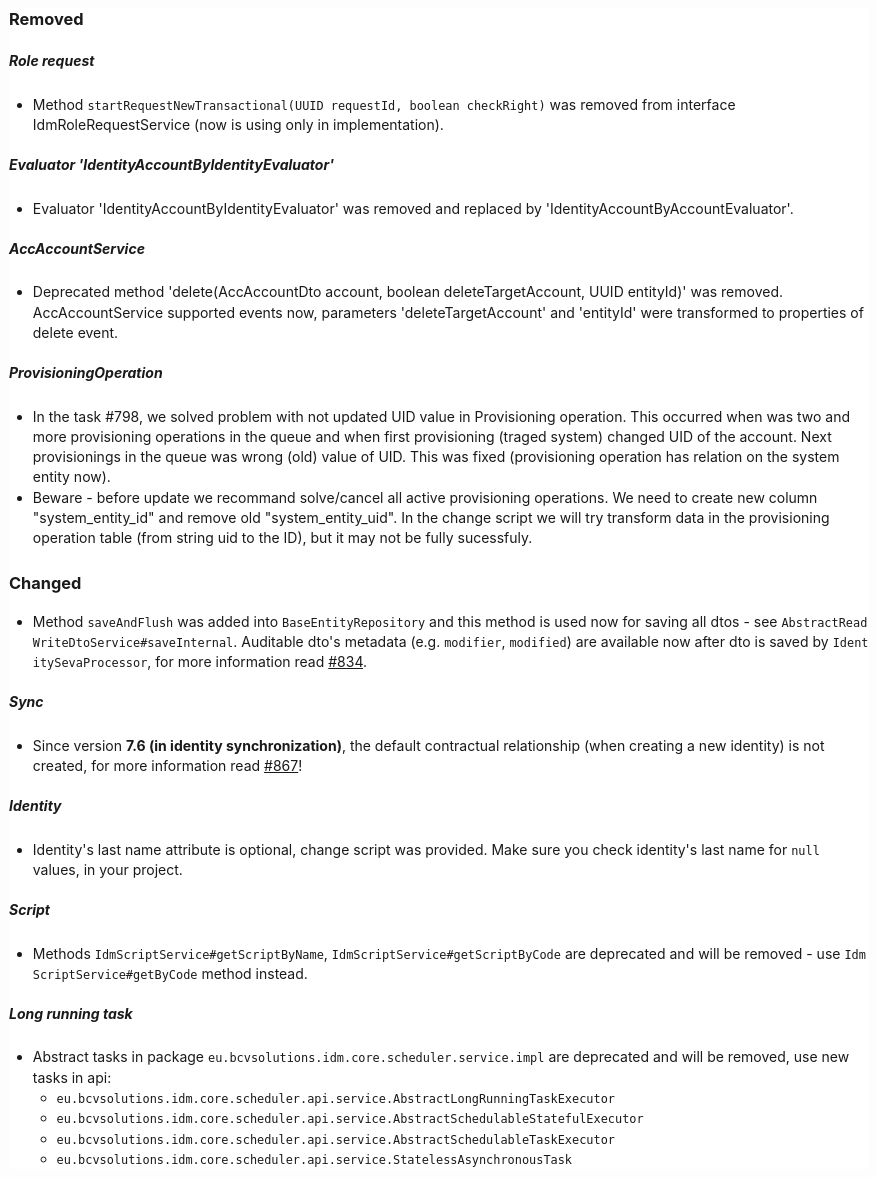 ### Removed

##### Role request
- Method ``startRequestNewTransactional(UUID requestId, boolean checkRight)`` was removed from interface IdmRoleRequestService (now is using only in implementation).

##### Evaluator 'IdentityAccountByIdentityEvaluator'
- Evaluator 'IdentityAccountByIdentityEvaluator' was removed and replaced by 'IdentityAccountByAccountEvaluator'.

##### AccAccountService
- Deprecated method 'delete(AccAccountDto account, boolean deleteTargetAccount, UUID entityId)' was removed. AccAccountService supported events now, parameters 'deleteTargetAccount' and 'entityId' were transformed to properties of delete event.

##### ProvisioningOperation
- In the task #798, we solved problem with not updated UID value in Provisioning operation. This occurred when was two and more provisioning operations in the queue and when first provisioning (traged system) changed UID of the account. Next provisionings in the queue was wrong (old) value of UID. This was fixed (provisioning operation has relation on the system entity now).
- Beware - before update we recommand solve/cancel all active provisioning operations. We need to create new column "system_entity_id" and remove old "system_entity_uid". In the change script we will try transform data in the provisioning operation table (from string uid to the ID), but it may not be fully sucessfuly.

### Changed

- Method ``saveAndFlush`` was added into ``BaseEntityRepository`` and this method is used now for saving all dtos - see ``AbstractReadWriteDtoService#saveInternal``. Auditable dto's metadata (e.g. ``modifier``, ``modified``) are available now after dto is saved by ``IdentitySevaProcessor``, for more information read [#834](https://redmine.czechidm.com/issues/834).

##### Sync
- Since version **7.6 (in identity synchronization)**, the default contractual relationship (when creating a new identity) is not created, for more information read [#867](https://redmine.czechidm.com/issues/867)!

##### Identity
- Identity's last name attribute is optional, change script was provided. Make sure you check identity's last name for ``null`` values, in your project.

##### Script

- Methods ``IdmScriptService#getScriptByName``, ``IdmScriptService#getScriptByCode`` are deprecated and will be removed - use ``IdmScriptService#getByCode`` method instead.

##### Long running task
- Abstract tasks in package `eu.bcvsolutions.idm.core.scheduler.service.impl` are deprecated and will be removed, use new tasks in api:
  - `eu.bcvsolutions.idm.core.scheduler.api.service.AbstractLongRunningTaskExecutor`
  - `eu.bcvsolutions.idm.core.scheduler.api.service.AbstractSchedulableStatefulExecutor`
  - `eu.bcvsolutions.idm.core.scheduler.api.service.AbstractSchedulableTaskExecutor`
  - `eu.bcvsolutions.idm.core.scheduler.api.service.StatelessAsynchronousTask`
